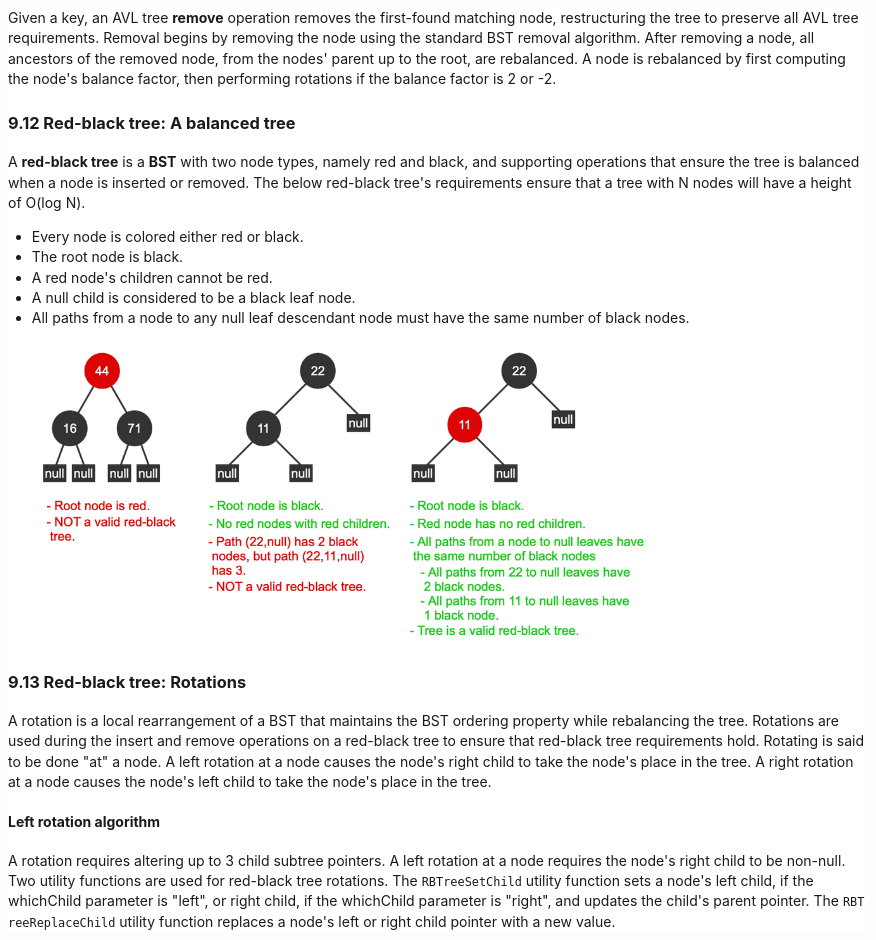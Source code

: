 Given a key, an AVL tree **remove** operation removes the first-found matching node, restructuring the tree to preserve all AVL tree requirements. Removal begins by removing the node using the standard BST removal algorithm. After removing a node, all ancestors of the removed node, from the nodes' parent up to the root, are rebalanced. A node is rebalanced by first computing the node's balance factor, then performing rotations if the balance factor is 2 or -2.



### 9.12 Red-black tree: A balanced tree

A **red-black tree** is a **BST** with two node types, namely red and black, and supporting operations that ensure the tree is balanced when a node is inserted or removed. The below red-black tree's requirements ensure that a tree with N nodes will have a height of O(log N).

- Every node is colored either red or black.
- The root node is black.
- A red node's children cannot be red.
- A null child is considered to be a black leaf node. 
- All paths from a node to any null leaf descendant node must have the same number of black nodes.

<img src="Img/09.12-1.png" alt="drawing" style="height:300px;"/>

### 9.13 Red-black tree: Rotations

A rotation is a local rearrangement of a BST that maintains the BST ordering property while rebalancing the tree. Rotations are used during the insert and remove operations on a red-black tree to ensure that red-black tree requirements hold. Rotating is said to be done "at" a node. A left rotation at a node causes the node's right child to take the node's place in the tree. A right rotation at a node causes the node's left child to take the node's place in the tree.

#### Left rotation algorithm

A rotation requires altering up to 3 child subtree pointers. A left rotation at a node requires the node's right child to be non-null. Two utility functions are used for red-black tree rotations. The `RBTreeSetChild` utility function sets a node's left child, if the whichChild parameter is "left", or right child, if the whichChild parameter is "right", and updates the child's parent pointer. The `RBTreeReplaceChild` utility function replaces a node's left or right child pointer with a new value.

